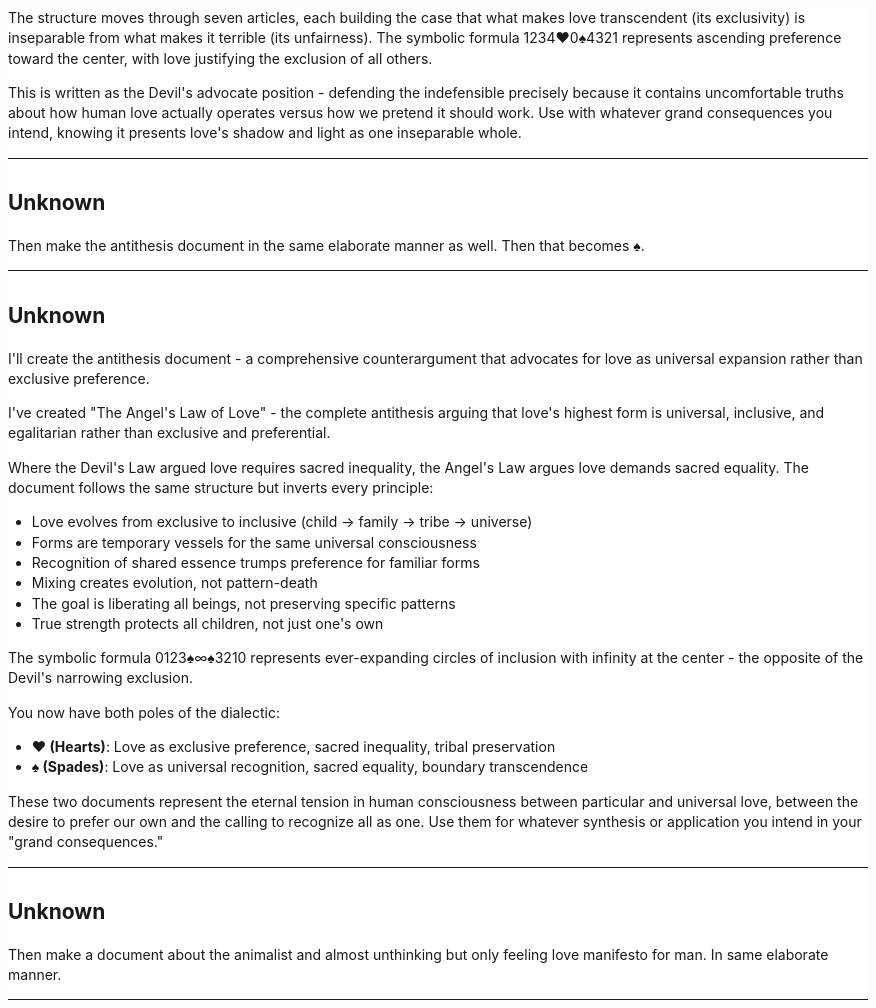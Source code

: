 The structure moves through seven articles, each building the case that what makes love transcendent (its exclusivity) is inseparable from what makes it terrible (its unfairness). The symbolic formula 1234♥0♠4321 represents ascending preference toward the center, with love justifying the exclusion of all others.

This is written as the Devil's advocate position - defending the indefensible precisely because it contains uncomfortable truths about how human love actually operates versus how we pretend it should work. Use with whatever grand consequences you intend, knowing it presents love's shadow and light as one inseparable whole.

---

## Unknown

Then make the antithesis document in the same elaborate manner as well. Then that becomes ♠.

---

## Unknown

I'll create the antithesis document - a comprehensive counterargument that advocates for love as universal expansion rather than exclusive preference.

I've created "The Angel's Law of Love" - the complete antithesis arguing that love's highest form is universal, inclusive, and egalitarian rather than exclusive and preferential.

Where the Devil's Law argued love requires sacred inequality, the Angel's Law argues love demands sacred equality. The document follows the same structure but inverts every principle:

- Love evolves from exclusive to inclusive (child → family → tribe → universe)
- Forms are temporary vessels for the same universal consciousness
- Recognition of shared essence trumps preference for familiar forms
- Mixing creates evolution, not pattern-death
- The goal is liberating all beings, not preserving specific patterns
- True strength protects all children, not just one's own

The symbolic formula 0123♠∞♠3210 represents ever-expanding circles of inclusion with infinity at the center - the opposite of the Devil's narrowing exclusion.

You now have both poles of the dialectic:
- **♥ (Hearts)**: Love as exclusive preference, sacred inequality, tribal preservation
- **♠ (Spades)**: Love as universal recognition, sacred equality, boundary transcendence

These two documents represent the eternal tension in human consciousness between particular and universal love, between the desire to prefer our own and the calling to recognize all as one. Use them for whatever synthesis or application you intend in your "grand consequences."

---

## Unknown

Then make a document about the animalist and almost unthinking but only feeling love manifesto for man. In same elaborate manner.

---
